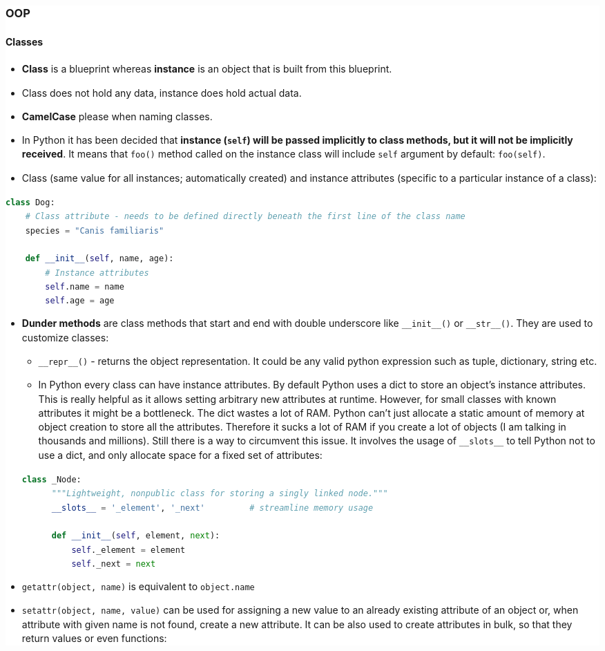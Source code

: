 ### OOP

#### Classes

- **Class** is a blueprint whereas **instance** is an object that is built from this blueprint.

- Class does not hold any data, instance does hold actual data.

- **CamelCase** please when naming classes.

- In Python it has been decided that **instance (```self```) will be passed implicitly to class methods, but it will not be implicitly received**. It means that ```foo()``` method called on the instance class will include ```self``` argument by default: ```foo(self)```.

- Class (same value for all instances; automatically created) and instance attributes (specific to a particular instance of a class):

```python
class Dog:
    # Class attribute - needs to be defined directly beneath the first line of the class name
    species = "Canis familiaris"

    def __init__(self, name, age):
        # Instance attributes
        self.name = name
        self.age = age
```

- **Dunder methods** are class methods that start and end with double underscore like ```__init__()``` or ```__str__()```. They are used to customize classes:

  - ```__repr__()``` - returns the object representation. It could be any valid python expression such as tuple, dictionary, string etc.
  
  - In Python every class can have instance attributes. By default Python uses a dict to store an object’s instance attributes. This is really helpful as it allows setting arbitrary new attributes at runtime. However, for small classes with known attributes it might be a bottleneck. The dict wastes a lot of RAM. Python can’t just allocate a static amount of memory at object creation to store all the attributes. Therefore it sucks a lot of RAM if you create a lot of objects (I am talking in thousands and millions). Still there is a way to circumvent this issue. It involves the usage of ```__slots__``` to tell Python not to use a dict, and only allocate space for a fixed set of attributes:

  ```python
  class _Node:
        """Lightweight, nonpublic class for storing a singly linked node."""
        __slots__ = '_element', '_next'         # streamline memory usage

        def __init__(self, element, next):
            self._element = element
            self._next = next
  ```

- ```getattr(object, name)``` is equivalent to ```object.name```

- ```setattr(object, name, value)``` can be used for assigning a new value to an already existing attribute of an object or, when attribute with given name is not found, create a new attribute. It can be also used to create attributes in bulk, so that they return values or even functions:
